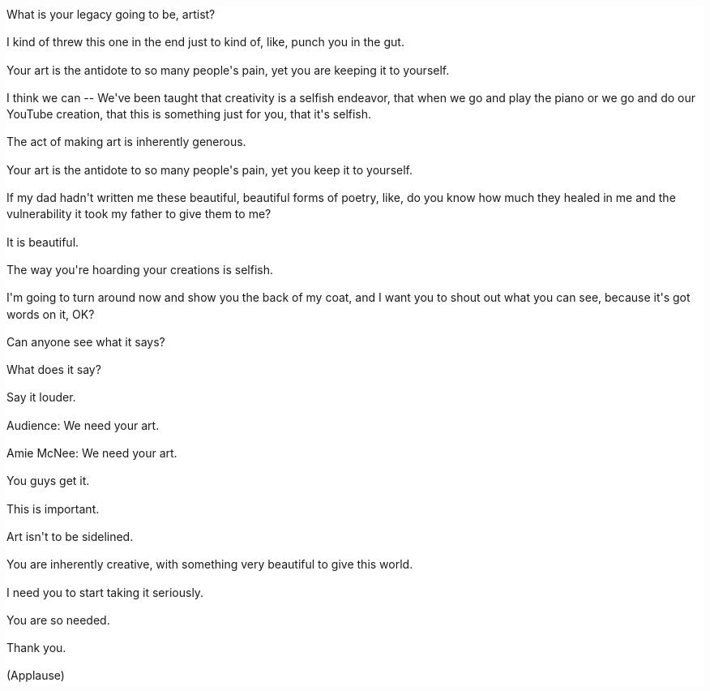 What is your legacy going to be, artist?

I kind of threw this one in the end just to kind of, like, punch you in the gut.

Your art is the antidote to so many people's pain, yet you are keeping it to yourself.

I think we can -- We've been taught that creativity is a selfish endeavor, that when we go and play the piano or we go and do our YouTube creation, that this is something just for you, that it's selfish.

The act of making art is inherently generous.

Your art is the antidote to so many people's pain, yet you keep it to yourself.

If my dad hadn't written me these beautiful, beautiful forms of poetry, like, do you know how much they healed in me and the vulnerability it took my father to give them to me?

It is beautiful.

The way you're hoarding your creations is selfish.

I'm going to turn around now and show you the back of my coat, and I want you to shout out what you can see, because it's got words on it, OK?

Can anyone see what it says?

What does it say?

Say it louder.

Audience: We need your art.

Amie McNee: We need your art.

You guys get it.

This is important.

Art isn't to be sidelined.

You are inherently creative, with something very beautiful to give this world.

I need you to start taking it seriously.

You are so needed.

Thank you.

(Applause)